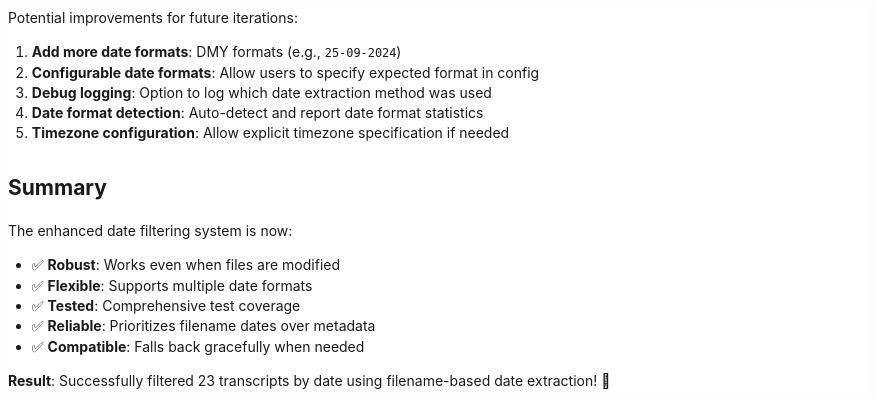 Potential improvements for future iterations:

1. **Add more date formats**: DMY formats (e.g., `25-09-2024`)
2. **Configurable date formats**: Allow users to specify expected format in config
3. **Debug logging**: Option to log which date extraction method was used
4. **Date format detection**: Auto-detect and report date format statistics
5. **Timezone configuration**: Allow explicit timezone specification if needed

## Summary

The enhanced date filtering system is now:
- ✅ **Robust**: Works even when files are modified
- ✅ **Flexible**: Supports multiple date formats
- ✅ **Tested**: Comprehensive test coverage
- ✅ **Reliable**: Prioritizes filename dates over metadata
- ✅ **Compatible**: Falls back gracefully when needed

**Result**: Successfully filtered 23 transcripts by date using filename-based date extraction! 🎉


